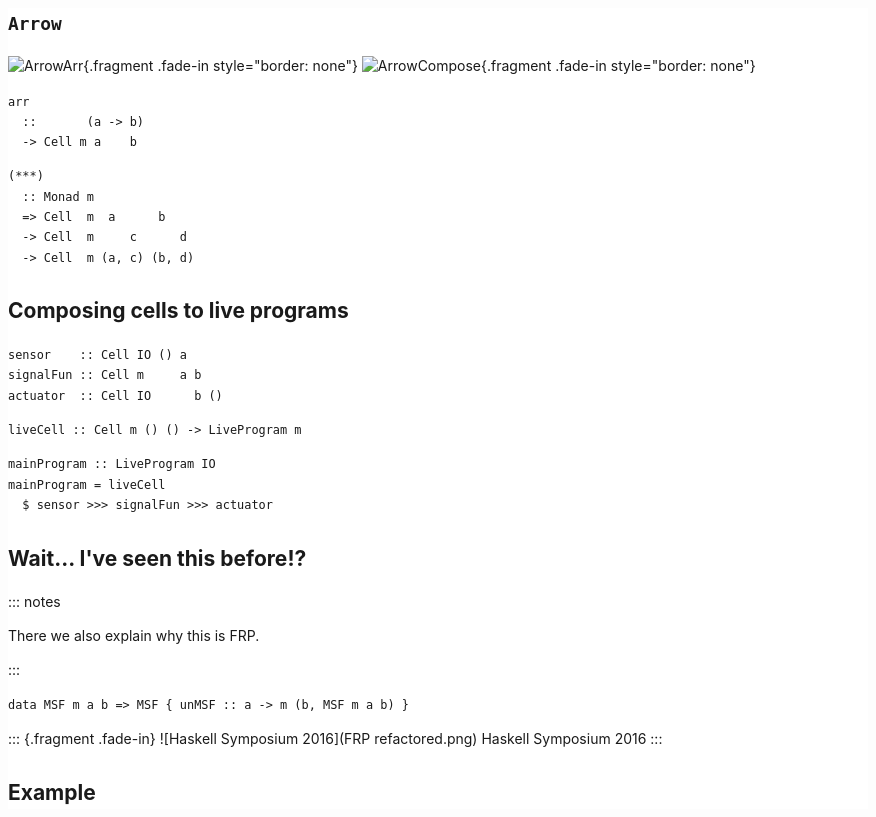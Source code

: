 ## `Arrow`

![ArrowArr](ArrowArr.png){.fragment .fade-in style="border: none"}
![ArrowCompose](ArrowCompose.png){.fragment .fade-in style="border: none"}

``` {.haskell .literate .fragment .fade-in}
arr
  ::       (a -> b)
  -> Cell m a    b
```

``` {.haskell .literate .fragment .fade-in}
(***)
  :: Monad m
  => Cell  m  a      b
  -> Cell  m     c      d
  -> Cell  m (a, c) (b, d)
```

## Composing cells to live programs

``` {.haskell .literate .fragment .fade-in}
sensor    :: Cell IO () a
signalFun :: Cell m     a b
actuator  :: Cell IO      b ()
```

``` {.haskell .literate .fragment .fade-in}
liveCell :: Cell m () () -> LiveProgram m
```

``` {.haskell .literate .fragment .fade-in}
mainProgram :: LiveProgram IO
mainProgram = liveCell
  $ sensor >>> signalFun >>> actuator
```

## Wait... I've seen this before!?

::: notes

There we also explain why this is FRP.

:::

``` {.haskell .literate .fragment .fade-in}
data MSF m a b => MSF { unMSF :: a -> m (b, MSF m a b) }
```

::: {.fragment .fade-in}
![Haskell Symposium 2016](FRP refactored.png)
Haskell Symposium 2016
:::

## Example
